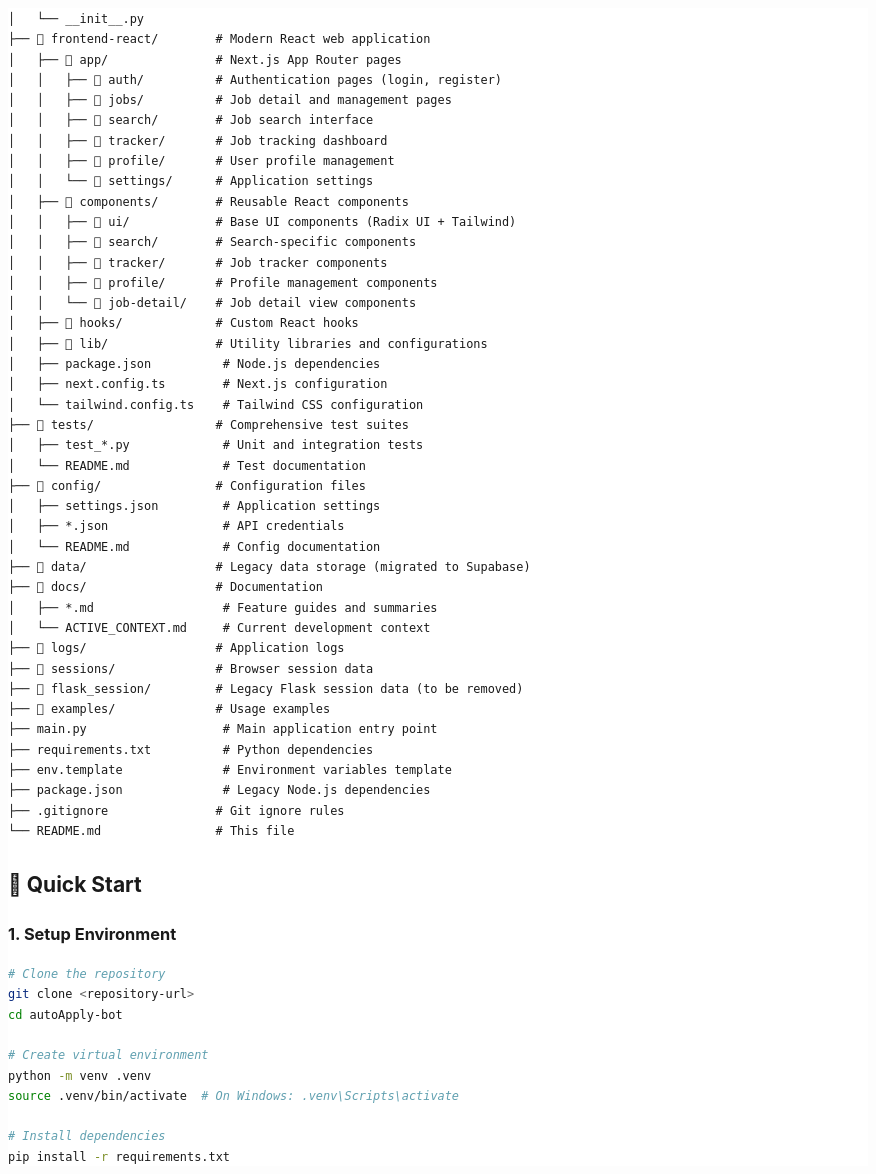 ```
│   └── __init__.py
├── 📁 frontend-react/        # Modern React web application
│   ├── 📁 app/               # Next.js App Router pages
│   │   ├── 📁 auth/          # Authentication pages (login, register)
│   │   ├── 📁 jobs/          # Job detail and management pages
│   │   ├── 📁 search/        # Job search interface
│   │   ├── 📁 tracker/       # Job tracking dashboard
│   │   ├── 📁 profile/       # User profile management
│   │   └── 📁 settings/      # Application settings
│   ├── 📁 components/        # Reusable React components
│   │   ├── 📁 ui/            # Base UI components (Radix UI + Tailwind)
│   │   ├── 📁 search/        # Search-specific components
│   │   ├── 📁 tracker/       # Job tracker components
│   │   ├── 📁 profile/       # Profile management components
│   │   └── 📁 job-detail/    # Job detail view components
│   ├── 📁 hooks/             # Custom React hooks
│   ├── 📁 lib/               # Utility libraries and configurations
│   ├── package.json          # Node.js dependencies
│   ├── next.config.ts        # Next.js configuration
│   └── tailwind.config.ts    # Tailwind CSS configuration
├── 📁 tests/                 # Comprehensive test suites
│   ├── test_*.py             # Unit and integration tests
│   └── README.md             # Test documentation
├── 📁 config/                # Configuration files
│   ├── settings.json         # Application settings
│   ├── *.json                # API credentials
│   └── README.md             # Config documentation
├── 📁 data/                  # Legacy data storage (migrated to Supabase)
├── 📁 docs/                  # Documentation
│   ├── *.md                  # Feature guides and summaries
│   └── ACTIVE_CONTEXT.md     # Current development context
├── 📁 logs/                  # Application logs
├── 📁 sessions/              # Browser session data
├── 📁 flask_session/         # Legacy Flask session data (to be removed)
├── 📁 examples/              # Usage examples
├── main.py                   # Main application entry point
├── requirements.txt          # Python dependencies
├── env.template              # Environment variables template
├── package.json              # Legacy Node.js dependencies
├── .gitignore               # Git ignore rules
└── README.md                # This file
```

## 🚀 Quick Start

### 1. Setup Environment
```bash
# Clone the repository
git clone <repository-url>
cd autoApply-bot

# Create virtual environment
python -m venv .venv
source .venv/bin/activate  # On Windows: .venv\Scripts\activate

# Install dependencies
pip install -r requirements.txt
```
